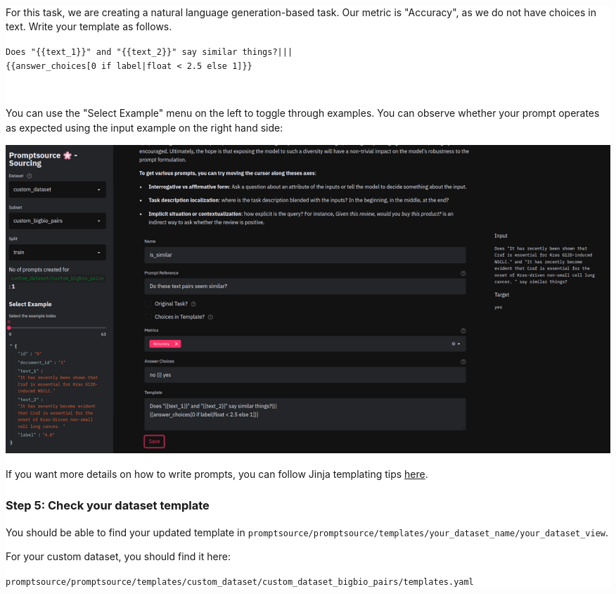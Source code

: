For this task, we are creating a natural language generation-based task. Our metric is "Accuracy", as we do not have choices in text. Write your template as follows. <br>

```
Does "{{text_1}}" and "{{text_2}}" say similar things?|||
{{answer_choices[0 if label|float < 2.5 else 1]}}
```

<br>

You can use the "Select Example" menu on the left to toggle through examples. You can observe whether your prompt operates as expected using the input example on the right hand side:

![customexample](images/customexample.png)

If you want more details on how to write prompts, you can follow Jinja templating tips [here](https://github.com/OpenBioLink/promptsource/blob/main/CONTRIBUTING.md).

### Step 5: Check your dataset template

You should be able to find your updated template in `promptsource/promptsource/templates/your_dataset_name/your_dataset_view`.

For your custom dataset, you should find it here:

```
promptsource/promptsource/templates/custom_dataset/custom_dataset_bigbio_pairs/templates.yaml
```
